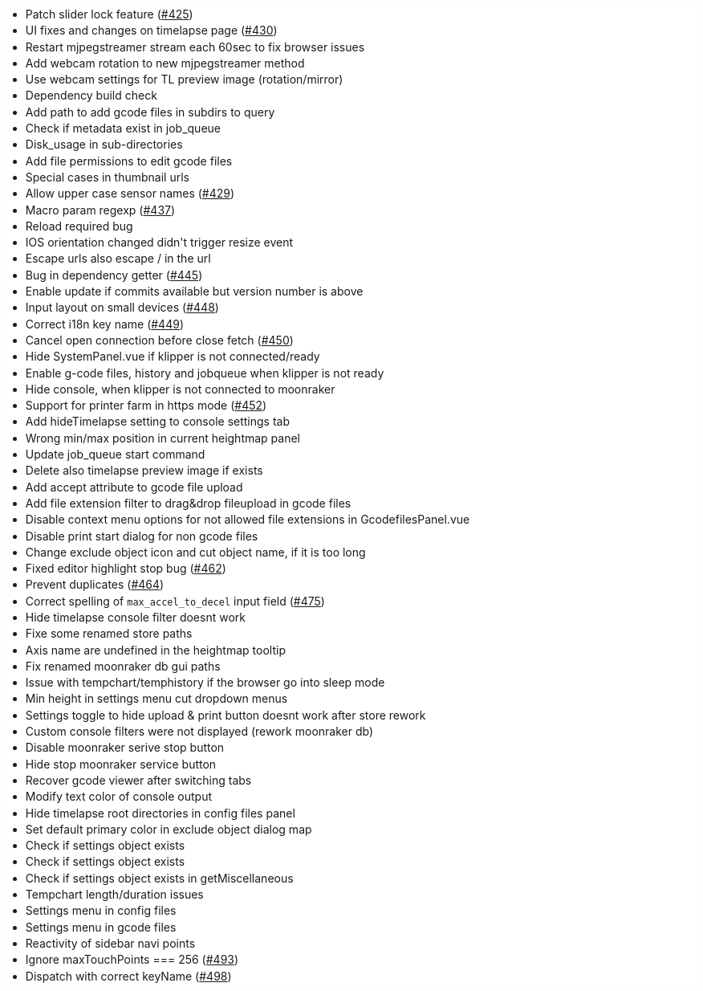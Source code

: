 - Patch slider lock feature ([#425](https://github.com/mainsail-crew/mainsail/pull/425))
- UI fixes and changes on timelapse page ([#430](https://github.com/mainsail-crew/mainsail/pull/430))
- Restart mjpegstreamer stream each 60sec to fix browser issues
- Add webcam rotation to new mjpegstreamer method
- Use webcam settings for TL preview image (rotation/mirror)
- Dependency build check
- Add path to add gcode files in subdirs to query
- Check if metadata exist in job_queue
- Disk_usage in sub-directories
- Add file permissions to edit gcode files
- Special cases in thumbnail urls
- Allow upper case sensor names ([#429](https://github.com/mainsail-crew/mainsail/pull/429))
- Macro param regexp ([#437](https://github.com/mainsail-crew/mainsail/pull/437))
- Reload required bug
- IOS orientation changed didn't trigger resize event
- Escape urls also escape / in the url
- Bug in dependency getter ([#445](https://github.com/mainsail-crew/mainsail/pull/445))
- Enable update if commits available but version number is above
- Input layout on small devices ([#448](https://github.com/mainsail-crew/mainsail/pull/448))
- Correct i18n key name ([#449](https://github.com/mainsail-crew/mainsail/pull/449))
- Cancel open connection before close fetch ([#450](https://github.com/mainsail-crew/mainsail/pull/450))
- Hide SystemPanel.vue if klipper is not connected/ready
- Enable g-code files, history and jobqueue when klipper is not ready
- Hide console, when klipper is not connected to moonraker
- Support for printer farm in https mode ([#452](https://github.com/mainsail-crew/mainsail/pull/452))
- Add hideTimelapse setting to console settings tab
- Wrong min/max position in current heightmap panel
- Update job_queue start command
- Delete also timelapse preview image if exists
- Add accept attribute to gcode file upload
- Add file extension filter to drag&drop fileupload in gcode files
- Disable context menu options for not allowed file extensions in GcodefilesPanel.vue
- Disable print start dialog for non gcode files
- Change exclude object icon and cut object name, if it is too long
- Fixed editor highlight stop bug ([#462](https://github.com/mainsail-crew/mainsail/pull/462))
- Prevent duplicates ([#464](https://github.com/mainsail-crew/mainsail/pull/464))
- Correct spelling of `max_accel_to_decel` input field ([#475](https://github.com/mainsail-crew/mainsail/pull/475))
- Hide timelapse console filter doesnt work
- Fixe some renamed store paths
- Axis name are undefined in the heightmap tooltip
- Fix renamed moonraker db gui paths
- Issue with tempchart/temphistory if the browser go into sleep mode
- Min height in settings menu cut dropdown menus
- Settings toggle to hide upload & print button doesnt work after store rework
- Custom console filters were not displayed (rework moonraker db)
- Disable moonraker serive stop button
- Hide stop moonraker service button
- Recover gcode viewer after switching tabs
- Modify text color of console output
- Hide timelapse root directories in config files panel
- Set default primary color in exclude object dialog map
- Check if settings object exists
- Check if settings object exists
- Check if settings object exists in getMiscellaneous
- Tempchart length/duration issues
- Settings menu in config files
- Settings menu in gcode files
- Reactivity of sidebar navi points
- Ignore maxTouchPoints === 256 ([#493](https://github.com/mainsail-crew/mainsail/pull/493))
- Dispatch with correct keyName ([#498](https://github.com/mainsail-crew/mainsail/pull/498))